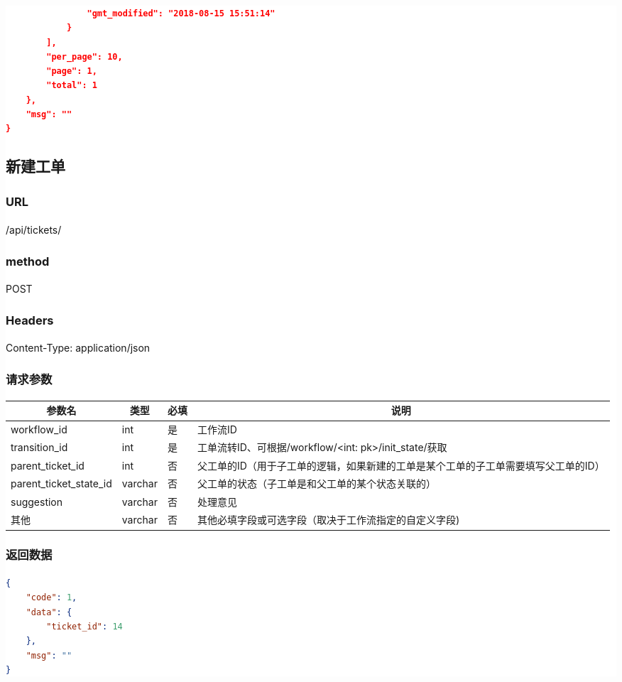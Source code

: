 ~~~json
                "gmt_modified": "2018-08-15 15:51:14"
            }
        ],
        "per_page": 10,
        "page": 1,
        "total": 1
    },
    "msg": ""
}
~~~

## 新建工单

### URL

/api/tickets/

### method

POST

### Headers

Content-Type: application/json 

### 请求参数

| 参数名                 | 类型    | 必填 | 说明                                                         |
| ---------------------- | ------- | ---- | ------------------------------------------------------------ |
| workflow_id            | int     | 是   | 工作流ID                                                     |
| transition_id          | int     | 是   | 工单流转ID、可根据/workflow/<int: pk>/init_state/获取        |
| parent_ticket_id       | int     | 否   | 父工单的ID（用于子工单的逻辑，如果新建的工单是某个工单的子工单需要填写父工单的ID） |
| parent_ticket_state_id | varchar | 否   | 父工单的状态（子工单是和父工单的某个状态关联的）             |
| suggestion             | varchar | 否   | 处理意见                                                     |
| 其他                   | varchar | 否   | 其他必填字段或可选字段（取决于工作流指定的自定义字段)        |

### 返回数据

~~~json
{
    "code": 1,
    "data": {
        "ticket_id": 14
    },
    "msg": ""
}
~~~
